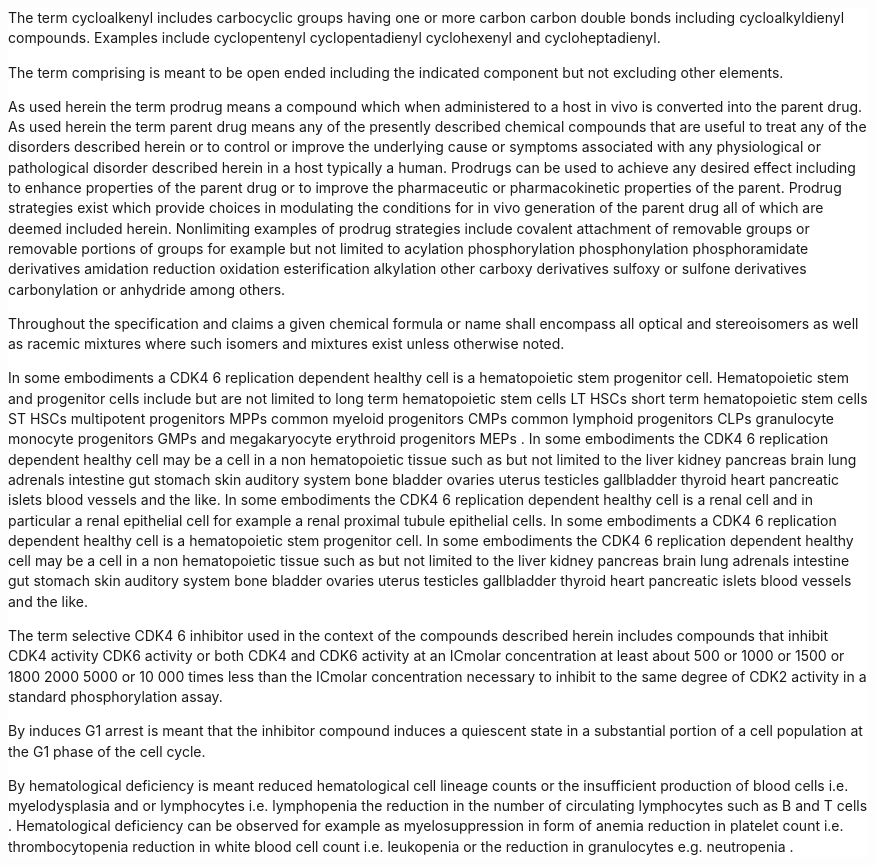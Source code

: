 The term cycloalkenyl includes carbocyclic groups having one or more carbon carbon double bonds including cycloalkyldienyl compounds. Examples include cyclopentenyl cyclopentadienyl cyclohexenyl and cycloheptadienyl.

The term comprising is meant to be open ended including the indicated component but not excluding other elements.

As used herein the term prodrug means a compound which when administered to a host in vivo is converted into the parent drug. As used herein the term parent drug means any of the presently described chemical compounds that are useful to treat any of the disorders described herein or to control or improve the underlying cause or symptoms associated with any physiological or pathological disorder described herein in a host typically a human. Prodrugs can be used to achieve any desired effect including to enhance properties of the parent drug or to improve the pharmaceutic or pharmacokinetic properties of the parent. Prodrug strategies exist which provide choices in modulating the conditions for in vivo generation of the parent drug all of which are deemed included herein. Nonlimiting examples of prodrug strategies include covalent attachment of removable groups or removable portions of groups for example but not limited to acylation phosphorylation phosphonylation phosphoramidate derivatives amidation reduction oxidation esterification alkylation other carboxy derivatives sulfoxy or sulfone derivatives carbonylation or anhydride among others.

Throughout the specification and claims a given chemical formula or name shall encompass all optical and stereoisomers as well as racemic mixtures where such isomers and mixtures exist unless otherwise noted.

In some embodiments a CDK4 6 replication dependent healthy cell is a hematopoietic stem progenitor cell. Hematopoietic stem and progenitor cells include but are not limited to long term hematopoietic stem cells LT HSCs short term hematopoietic stem cells ST HSCs multipotent progenitors MPPs common myeloid progenitors CMPs common lymphoid progenitors CLPs granulocyte monocyte progenitors GMPs and megakaryocyte erythroid progenitors MEPs . In some embodiments the CDK4 6 replication dependent healthy cell may be a cell in a non hematopoietic tissue such as but not limited to the liver kidney pancreas brain lung adrenals intestine gut stomach skin auditory system bone bladder ovaries uterus testicles gallbladder thyroid heart pancreatic islets blood vessels and the like. In some embodiments the CDK4 6 replication dependent healthy cell is a renal cell and in particular a renal epithelial cell for example a renal proximal tubule epithelial cells. In some embodiments a CDK4 6 replication dependent healthy cell is a hematopoietic stem progenitor cell. In some embodiments the CDK4 6 replication dependent healthy cell may be a cell in a non hematopoietic tissue such as but not limited to the liver kidney pancreas brain lung adrenals intestine gut stomach skin auditory system bone bladder ovaries uterus testicles gallbladder thyroid heart pancreatic islets blood vessels and the like.

The term selective CDK4 6 inhibitor used in the context of the compounds described herein includes compounds that inhibit CDK4 activity CDK6 activity or both CDK4 and CDK6 activity at an ICmolar concentration at least about 500 or 1000 or 1500 or 1800 2000 5000 or 10 000 times less than the ICmolar concentration necessary to inhibit to the same degree of CDK2 activity in a standard phosphorylation assay.

By induces G1 arrest is meant that the inhibitor compound induces a quiescent state in a substantial portion of a cell population at the G1 phase of the cell cycle.

By hematological deficiency is meant reduced hematological cell lineage counts or the insufficient production of blood cells i.e. myelodysplasia and or lymphocytes i.e. lymphopenia the reduction in the number of circulating lymphocytes such as B and T cells . Hematological deficiency can be observed for example as myelosuppression in form of anemia reduction in platelet count i.e. thrombocytopenia reduction in white blood cell count i.e. leukopenia or the reduction in granulocytes e.g. neutropenia .
